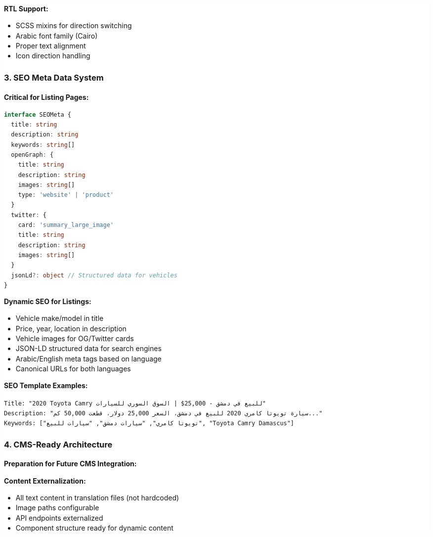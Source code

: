 **RTL Support:**
- SCSS mixins for direction switching
- Arabic font family (Cairo)
- Proper text alignment
- Icon direction handling

### 3. SEO Meta Data System
**Critical for Listing Pages:**

```typescript
interface SEOMeta {
  title: string
  description: string
  keywords: string[]
  openGraph: {
    title: string
    description: string
    images: string[]
    type: 'website' | 'product'
  }
  twitter: {
    card: 'summary_large_image'
    title: string
    description: string
    images: string[]
  }
  jsonLd?: object // Structured data for vehicles
}
```

**Dynamic SEO for Listings:**
- Vehicle make/model in title
- Price, year, location in description
- Vehicle images for OG/Twitter cards
- JSON-LD structured data for search engines
- Arabic/English meta tags based on language
- Canonical URLs for both languages

**SEO Template Examples:**
```
Title: "2020 Toyota Camry للبيع في دمشق - 25,000$ | السوق السوري للسيارات"
Description: "سيارة تويوتا كامري 2020 للبيع في دمشق، السعر 25,000 دولار، قطعت 50,000 كم..."
Keywords: ["تويوتا كامري", "سيارات دمشق", "سيارات للبيع", "Toyota Camry Damascus"]
```

### 4. CMS-Ready Architecture
**Preparation for Future CMS Integration:**

**Content Externalization:**
- All text content in translation files (not hardcoded)
- Image paths configurable
- API endpoints externalized
- Component structure ready for dynamic content
